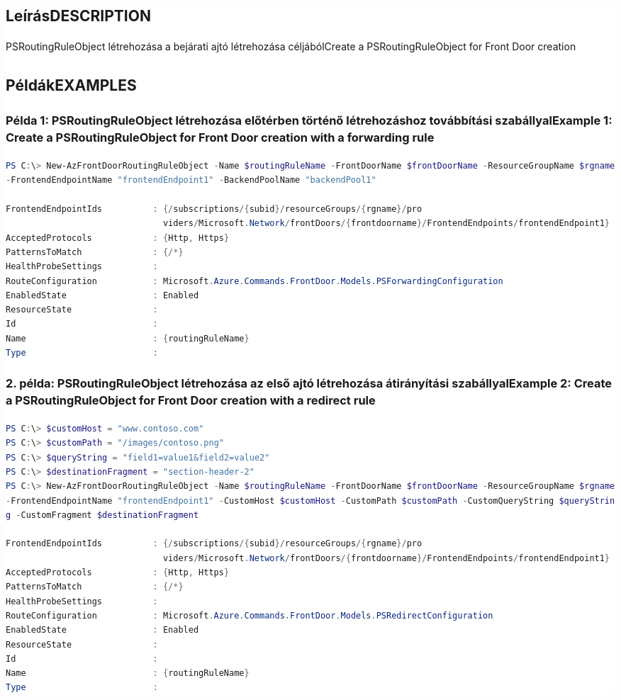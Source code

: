 ## <span data-ttu-id="5c8df-107">Leírás</span><span class="sxs-lookup"><span data-stu-id="5c8df-107">DESCRIPTION</span></span>
<span data-ttu-id="5c8df-108">PSRoutingRuleObject létrehozása a bejárati ajtó létrehozása céljából</span><span class="sxs-lookup"><span data-stu-id="5c8df-108">Create a PSRoutingRuleObject for Front Door creation</span></span>

## <span data-ttu-id="5c8df-109">Példák</span><span class="sxs-lookup"><span data-stu-id="5c8df-109">EXAMPLES</span></span>

### <span data-ttu-id="5c8df-110">Példa 1: PSRoutingRuleObject létrehozása előtérben történő létrehozáshoz továbbítási szabállyal</span><span class="sxs-lookup"><span data-stu-id="5c8df-110">Example 1: Create a PSRoutingRuleObject for Front Door creation with a forwarding rule</span></span>
```powershell
PS C:\> New-AzFrontDoorRoutingRuleObject -Name $routingRuleName -FrontDoorName $frontDoorName -ResourceGroupName $rgname -FrontendEndpointName "frontendEndpoint1" -BackendPoolName "backendPool1" 

FrontendEndpointIds          : {/subscriptions/{subid}/resourceGroups/{rgname}/pro
                               viders/Microsoft.Network/frontDoors/{frontdoorname}/FrontendEndpoints/frontendEndpoint1}
AcceptedProtocols            : {Http, Https}
PatternsToMatch              : {/*}
HealthProbeSettings          :
RouteConfiguration           : Microsoft.Azure.Commands.FrontDoor.Models.PSForwardingConfiguration
EnabledState                 : Enabled
ResourceState                :
Id                           :
Name                         : {routingRuleName}
Type                         :
```

### <span data-ttu-id="5c8df-111">2. példa: PSRoutingRuleObject létrehozása az első ajtó létrehozása átirányítási szabállyal</span><span class="sxs-lookup"><span data-stu-id="5c8df-111">Example 2: Create a PSRoutingRuleObject for Front Door creation with a redirect rule</span></span>
```powershell
PS C:\> $customHost = "www.contoso.com"
PS C:\> $customPath = "/images/contoso.png"
PS C:\> $queryString = "field1=value1&field2=value2"
PS C:\> $destinationFragment = "section-header-2"
PS C:\> New-AzFrontDoorRoutingRuleObject -Name $routingRuleName -FrontDoorName $frontDoorName -ResourceGroupName $rgname -FrontendEndpointName "frontendEndpoint1" -CustomHost $customHost -CustomPath $customPath -CustomQueryString $queryString -CustomFragment $destinationFragment

FrontendEndpointIds          : {/subscriptions/{subid}/resourceGroups/{rgname}/pro
                               viders/Microsoft.Network/frontDoors/{frontdoorname}/FrontendEndpoints/frontendEndpoint1}
AcceptedProtocols            : {Http, Https}
PatternsToMatch              : {/*}
HealthProbeSettings          :
RouteConfiguration           : Microsoft.Azure.Commands.FrontDoor.Models.PSRedirectConfiguration
EnabledState                 : Enabled
ResourceState                :
Id                           :
Name                         : {routingRuleName}
Type                         :
```
